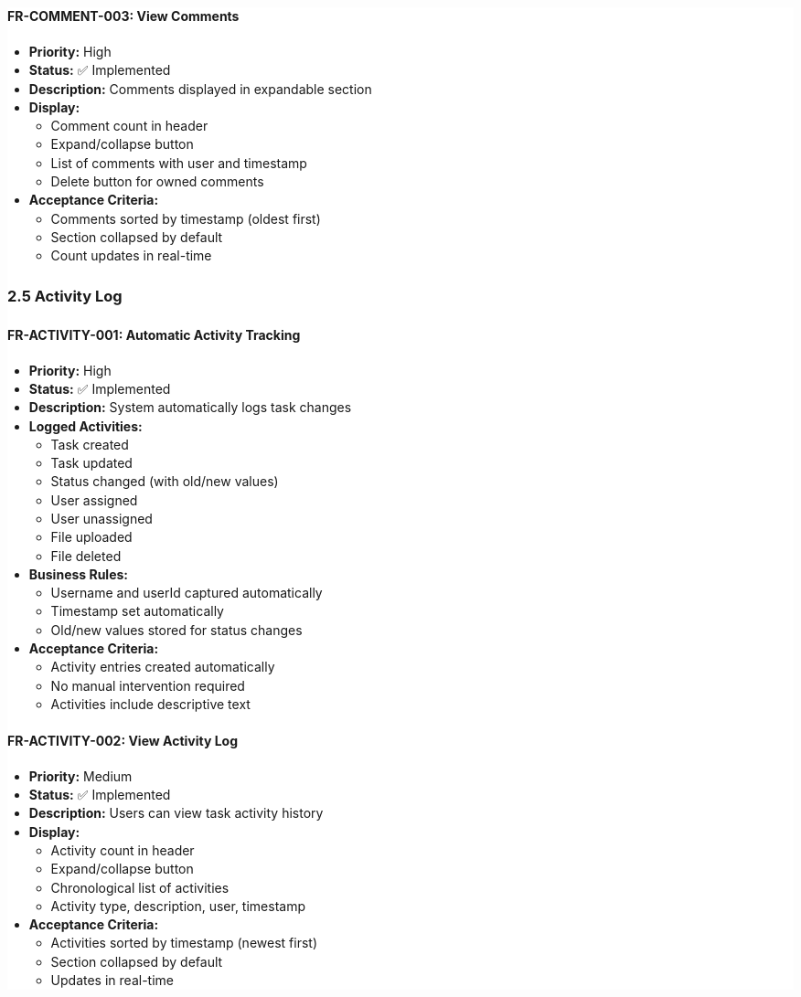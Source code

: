 #### FR-COMMENT-003: View Comments
- **Priority:** High
- **Status:** ✅ Implemented
- **Description:** Comments displayed in expandable section
- **Display:**
  - Comment count in header
  - Expand/collapse button
  - List of comments with user and timestamp
  - Delete button for owned comments
- **Acceptance Criteria:**
  - Comments sorted by timestamp (oldest first)
  - Section collapsed by default
  - Count updates in real-time

### 2.5 Activity Log

#### FR-ACTIVITY-001: Automatic Activity Tracking
- **Priority:** High
- **Status:** ✅ Implemented
- **Description:** System automatically logs task changes
- **Logged Activities:**
  - Task created
  - Task updated
  - Status changed (with old/new values)
  - User assigned
  - User unassigned
  - File uploaded
  - File deleted
- **Business Rules:**
  - Username and userId captured automatically
  - Timestamp set automatically
  - Old/new values stored for status changes
- **Acceptance Criteria:**
  - Activity entries created automatically
  - No manual intervention required
  - Activities include descriptive text

#### FR-ACTIVITY-002: View Activity Log
- **Priority:** Medium
- **Status:** ✅ Implemented
- **Description:** Users can view task activity history
- **Display:**
  - Activity count in header
  - Expand/collapse button
  - Chronological list of activities
  - Activity type, description, user, timestamp
- **Acceptance Criteria:**
  - Activities sorted by timestamp (newest first)
  - Section collapsed by default
  - Updates in real-time
